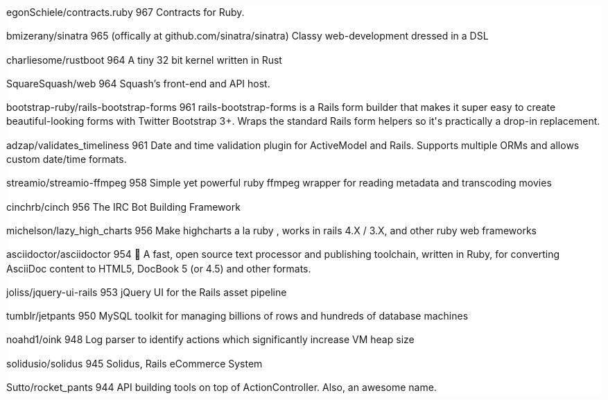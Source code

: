
egonSchiele/contracts.ruby                 967
Contracts for Ruby.


bmizerany/sinatra                          965
(offically at github.com/sinatra/sinatra) Classy web-development dressed in a DSL


charliesome/rustboot                       964
A tiny 32 bit kernel written in Rust


SquareSquash/web                           964
Squash’s front-end and API host.


bootstrap-ruby/rails-bootstrap-forms       961
rails-bootstrap-forms is a Rails form builder that makes it super easy to create beautiful-looking forms with Twitter Bootstrap 3+. Wraps the standard Rails form helpers so it's practically a drop-in replacement.


adzap/validates_timeliness                 961
Date and time validation plugin for ActiveModel and Rails.  Supports multiple ORMs and allows custom date/time formats.


streamio/streamio-ffmpeg                   958
Simple yet powerful ruby ffmpeg wrapper for reading metadata and transcoding movies


cinchrb/cinch                              956
The IRC Bot Building Framework


michelson/lazy_high_charts                 956
Make highcharts a la ruby , works in rails 4.X / 3.X, and other ruby web frameworks


asciidoctor/asciidoctor                    954
:gem: A fast, open source text processor and publishing toolchain, written in Ruby, for converting AsciiDoc content to HTML5, DocBook 5 (or 4.5) and other formats.


joliss/jquery-ui-rails                     953
jQuery UI for the Rails asset pipeline


tumblr/jetpants                            950
MySQL toolkit for managing billions of rows and hundreds of database machines


noahd1/oink                                948
Log parser to identify actions which significantly increase VM heap size


solidusio/solidus                          945
Solidus, Rails eCommerce System


Sutto/rocket_pants                         944
API building tools on top of ActionController. Also, an awesome name.

